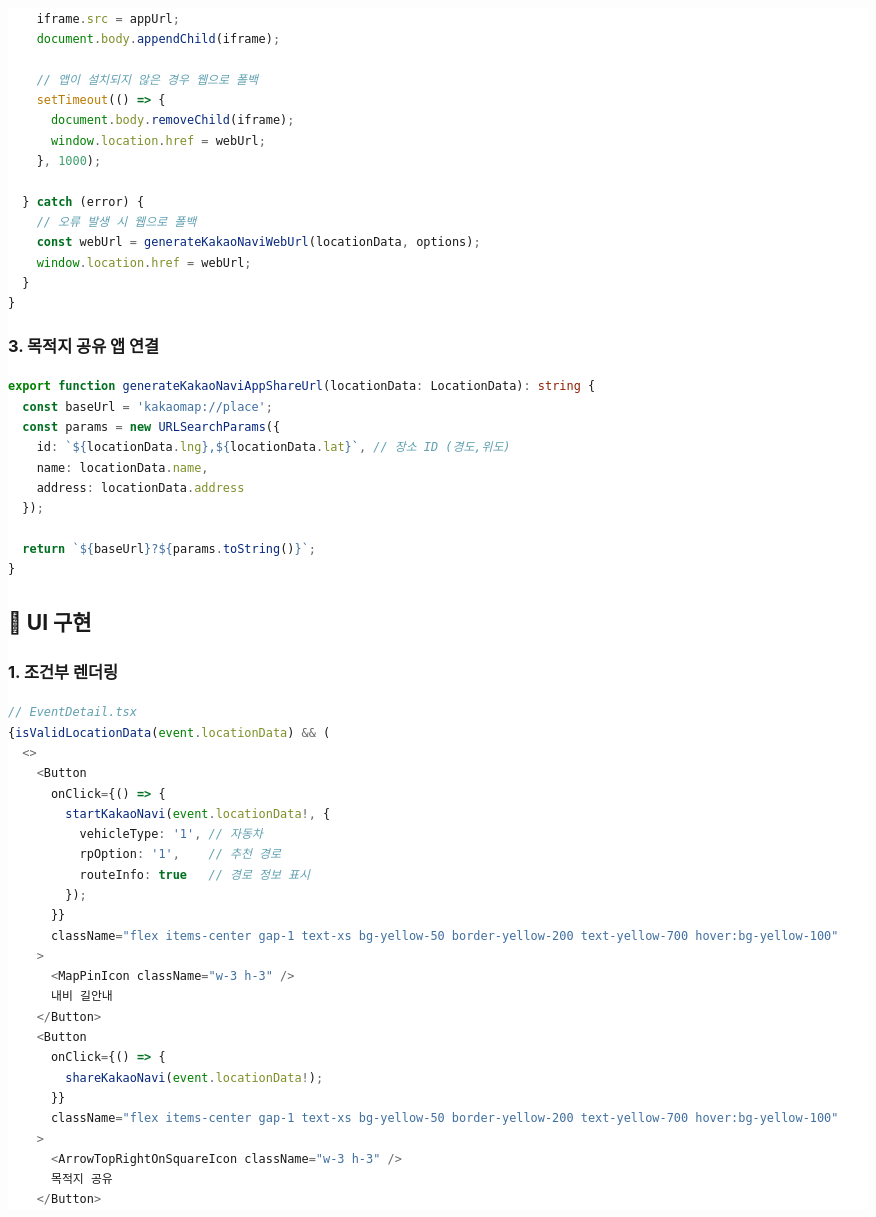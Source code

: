 ```typescript
    iframe.src = appUrl;
    document.body.appendChild(iframe);
    
    // 앱이 설치되지 않은 경우 웹으로 폴백
    setTimeout(() => {
      document.body.removeChild(iframe);
      window.location.href = webUrl;
    }, 1000);
    
  } catch (error) {
    // 오류 발생 시 웹으로 폴백
    const webUrl = generateKakaoNaviWebUrl(locationData, options);
    window.location.href = webUrl;
  }
}
```

### **3. 목적지 공유 앱 연결**
```typescript
export function generateKakaoNaviAppShareUrl(locationData: LocationData): string {
  const baseUrl = 'kakaomap://place';
  const params = new URLSearchParams({
    id: `${locationData.lng},${locationData.lat}`, // 장소 ID (경도,위도)
    name: locationData.name,
    address: locationData.address
  });
  
  return `${baseUrl}?${params.toString()}`;
}
```

## 🎨 UI 구현

### **1. 조건부 렌더링**
```typescript
// EventDetail.tsx
{isValidLocationData(event.locationData) && (
  <>
    <Button
      onClick={() => {
        startKakaoNavi(event.locationData!, {
          vehicleType: '1', // 자동차
          rpOption: '1',    // 추천 경로
          routeInfo: true   // 경로 정보 표시
        });
      }}
      className="flex items-center gap-1 text-xs bg-yellow-50 border-yellow-200 text-yellow-700 hover:bg-yellow-100"
    >
      <MapPinIcon className="w-3 h-3" />
      내비 길안내
    </Button>
    <Button
      onClick={() => {
        shareKakaoNavi(event.locationData!);
      }}
      className="flex items-center gap-1 text-xs bg-yellow-50 border-yellow-200 text-yellow-700 hover:bg-yellow-100"
    >
      <ArrowTopRightOnSquareIcon className="w-3 h-3" />
      목적지 공유
    </Button>
```